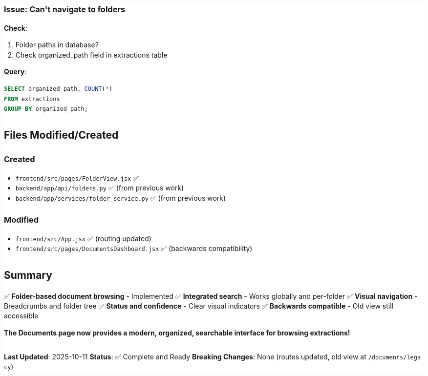 ### Issue: Can't navigate to folders

**Check**:
1. Folder paths in database?
2. Check organized_path field in extractions table

**Query**:
```sql
SELECT organized_path, COUNT(*)
FROM extractions
GROUP BY organized_path;
```

## Files Modified/Created

### Created
- `frontend/src/pages/FolderView.jsx` ✅
- `backend/app/api/folders.py` ✅ (from previous work)
- `backend/app/services/folder_service.py` ✅ (from previous work)

### Modified
- `frontend/src/App.jsx` ✅ (routing updated)
- `frontend/src/pages/DocumentsDashboard.jsx` ✅ (backwards compatibility)

## Summary

✅ **Folder-based document browsing** - Implemented
✅ **Integrated search** - Works globally and per-folder
✅ **Visual navigation** - Breadcrumbs and folder tree
✅ **Status and confidence** - Clear visual indicators
✅ **Backwards compatible** - Old view still accessible

**The Documents page now provides a modern, organized, searchable interface for browsing extractions!**

---

**Last Updated**: 2025-10-11
**Status**: ✅ Complete and Ready
**Breaking Changes**: None (routes updated, old view at `/documents/legacy`)

